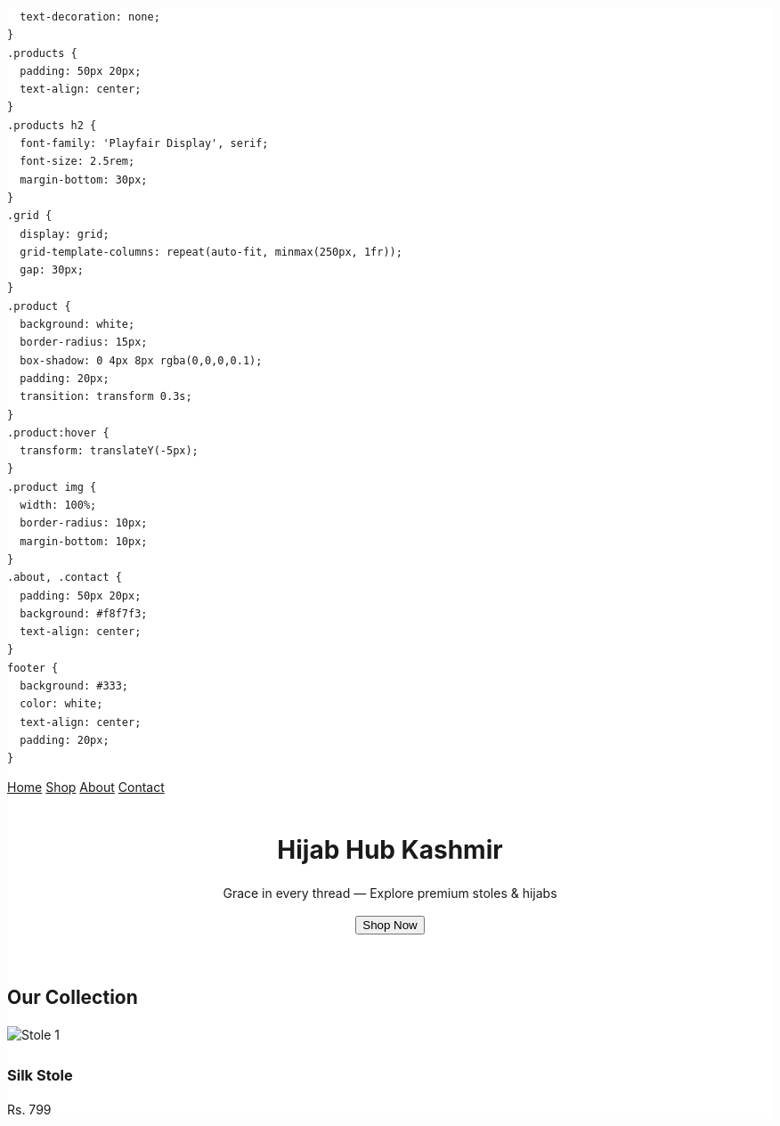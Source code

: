       text-decoration: none;
    }
    .products {
      padding: 50px 20px;
      text-align: center;
    }
    .products h2 {
      font-family: 'Playfair Display', serif;
      font-size: 2.5rem;
      margin-bottom: 30px;
    }
    .grid {
      display: grid;
      grid-template-columns: repeat(auto-fit, minmax(250px, 1fr));
      gap: 30px;
    }
    .product {
      background: white;
      border-radius: 15px;
      box-shadow: 0 4px 8px rgba(0,0,0,0.1);
      padding: 20px;
      transition: transform 0.3s;
    }
    .product:hover {
      transform: translateY(-5px);
    }
    .product img {
      width: 100%;
      border-radius: 10px;
      margin-bottom: 10px;
    }
    .about, .contact {
      padding: 50px 20px;
      background: #f8f7f3;
      text-align: center;
    }
    footer {
      background: #333;
      color: white;
      text-align: center;
      padding: 20px;
    }
  </style>
</head>
<body>
  <nav>
    <a href="#">Home</a>
    <a href="#products">Shop</a>
    <a href="#about">About</a>
    <a href="#contact">Contact</a>
  </nav>
  <header>
    <h1>Hijab Hub Kashmir</h1>
    <p>Grace in every thread — Explore premium stoles & hijabs</p>
    <button class="btn">Shop Now</button>
  </header>
  <section class="products" id="products">
    <h2>Our Collection</h2>
    <div class="grid">
      <div class="product">
        <img src="https://images.unsplash.com/photo-1618912539022-d21929e4ed46" alt="Stole 1">
        <h3>Silk Stole</h3>
        <p>Rs. 799</p>